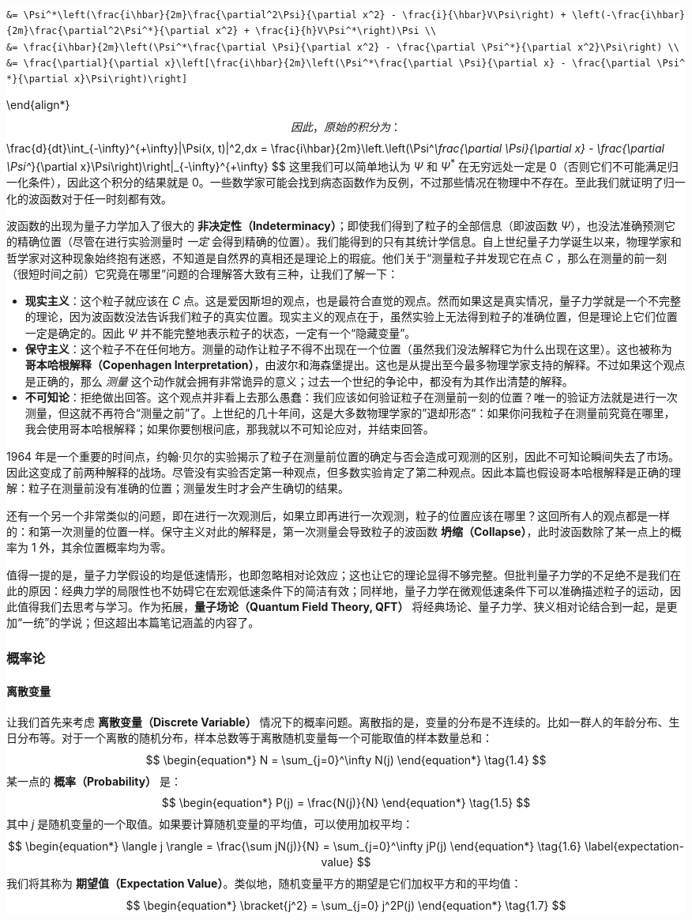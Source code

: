 	&= \Psi^*\left(\frac{i\hbar}{2m}\frac{\partial^2\Psi}{\partial x^2} - \frac{i}{\hbar}V\Psi\right) + \left(-\frac{i\hbar}{2m}\frac{\partial^2\Psi^*}{\partial x^2} + \frac{i}{h}V\Psi^*\right)\Psi \\
	&= \frac{i\hbar}{2m}\left(\Psi^*\frac{\partial \Psi}{\partial x^2} - \frac{\partial \Psi^*}{\partial x^2}\Psi\right) \\
	&= \frac{\partial}{\partial x}\left[\frac{i\hbar}{2m}\left(\Psi^*\frac{\partial \Psi}{\partial x} - \frac{\partial \Psi^*}{\partial x}\Psi\right)\right]
\end{align*}
$$
因此，原始的积分为：
$$
\frac{d}{dt}\int_{-\infty}^{+\infty}|\Psi(x, t)|^2\,dx = \frac{i\hbar}{2m}\left.\left(\Psi^*\frac{\partial \Psi}{\partial x} - \frac{\partial \Psi^*}{\partial x}\Psi\right)\right|_{-\infty}^{+\infty}
$$
这里我们可以简单地认为 $\Psi$ 和 $\Psi^*$ 在无穷远处一定是 $0$（否则它们不可能满足归一化条件），因此这个积分的结果就是 $0$。一些数学家可能会找到病态函数作为反例，不过那些情况在物理中不存在。至此我们就证明了归一化的波函数对于任一时刻都有效。

波函数的出现为量子力学加入了很大的 **非决定性（Indeterminacy）**；即使我们得到了粒子的全部信息（即波函数 $\Psi$），也没法准确预测它的精确位置（尽管在进行实验测量时 *一定* 会得到精确的位置）。我们能得到的只有其统计学信息。自上世纪量子力学诞生以来，物理学家和哲学家对这种现象始终抱有迷惑，不知道是自然界的真相还是理论上的瑕疵。他们关于“测量粒子并发现它在点 $C$ ，那么在测量的前一刻（很短时间之前）它究竟在哪里”问题的合理解答大致有三种，让我们了解一下：

- **现实主义**：这个粒子就应该在 $C$ 点。这是爱因斯坦的观点，也是最符合直觉的观点。然而如果这是真实情况，量子力学就是一个不完整的理论，因为波函数没法告诉我们粒子的真实位置。现实主义的观点在于，虽然实验上无法得到粒子的准确位置，但是理论上它们位置一定是确定的。因此 $\Psi$ 并不能完整地表示粒子的状态，一定有一个“隐藏变量”。
- **保守主义**：这个粒子不在任何地方。测量的动作让粒子不得不出现在一个位置（虽然我们没法解释它为什么出现在这里）。这也被称为 **哥本哈根解释（Copenhagen Interpretation）**，由波尔和海森堡提出。这也是从提出至今最多物理学家支持的解释。不过如果这个观点是正确的，那么 *测量* 这个动作就会拥有非常诡异的意义；过去一个世纪的争论中，都没有为其作出清楚的解释。
- **不可知论**：拒绝做出回答。这个观点并非看上去那么愚蠢：我们应该如何验证粒子在测量前一刻的位置？唯一的验证方法就是进行一次测量，但这就不再符合“测量之前”了。上世纪的几十年间，这是大多数物理学家的”退却形态“：如果你问我粒子在测量前究竟在哪里，我会使用哥本哈根解释；如果你要刨根问底，那我就以不可知论应对，并结束回答。

1964 年是一个重要的时间点，约翰·贝尔的实验揭示了粒子在测量前位置的确定与否会造成可观测的区别，因此不可知论瞬间失去了市场。因此这变成了前两种解释的战场。尽管没有实验否定第一种观点，但多数实验肯定了第二种观点。因此本篇也假设哥本哈根解释是正确的理解：粒子在测量前没有准确的位置；测量发生时才会产生确切的结果。

还有一个另一个非常类似的问题，即在进行一次观测后，如果立即再进行一次观测，粒子的位置应该在哪里？这回所有人的观点都是一样的：和第一次测量的位置一样。保守主义对此的解释是，第一次测量会导致粒子的波函数 **坍缩（Collapse）**，此时波函数除了某一点上的概率为 $1$ 外，其余位置概率均为零。

值得一提的是，量子力学假设的均是低速情形，也即忽略相对论效应；这也让它的理论显得不够完整。但批判量子力学的不足绝不是我们在此的原因：经典力学的局限性也不妨碍它在宏观低速条件下的简洁有效；同样地，量子力学在微观低速条件下可以准确描述粒子的运动，因此值得我们去思考与学习。作为拓展，**量子场论（Quantum Field Theory, QFT）** 将经典场论、量子力学、狭义相对论结合到一起，是更加“一统”的学说；但这超出本篇笔记涵盖的内容了。

### 概率论

#### 离散变量

让我们首先来考虑 **离散变量（Discrete Variable）** 情况下的概率问题。离散指的是，变量的分布是不连续的。比如一群人的年龄分布、生日分布等。对于一个离散的随机分布，样本总数等于离散随机变量每一个可能取值的样本数量总和：
$$
\begin{equation*}
	N = \sum_{j=0}^\infty N(j)
\end{equation*} \tag{1.4}
$$
某一点的 **概率（Probability）** 是：
$$
\begin{equation*}
	P(j) = \frac{N(j)}{N}
\end{equation*} \tag{1.5}
$$
其中 $j$ 是随机变量的一个取值。如果要计算随机变量的平均值，可以使用加权平均：
$$
\begin{equation*}
	\langle j \rangle = \frac{\sum jN(j)}{N} = \sum_{j=0}^\infty jP(j)
\end{equation*} \tag{1.6} \label{expectation-value}
$$
我们将其称为 **期望值（Expectation Value）**。类似地，随机变量平方的期望是它们加权平方和的平均值：
$$
\begin{equation*}
	\bracket{j^2} = \sum_{j=0} j^2P(j)
\end{equation*} \tag{1.7}
$$